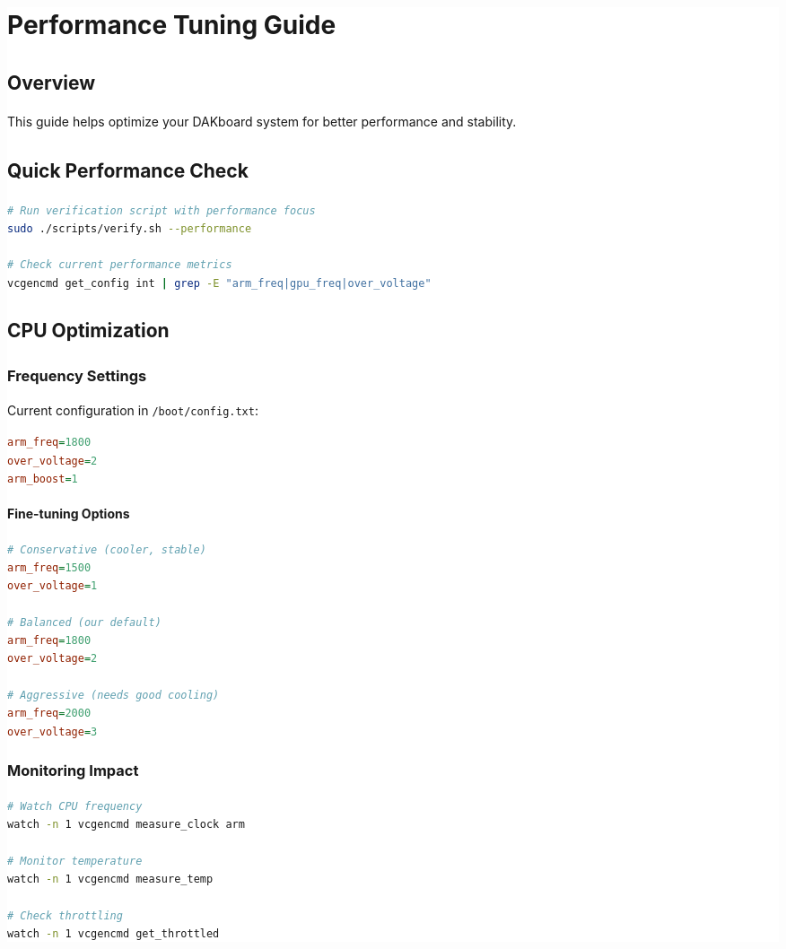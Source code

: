 # Performance Tuning Guide

## Overview
This guide helps optimize your DAKboard system for better performance and stability.

## Quick Performance Check
```bash
# Run verification script with performance focus
sudo ./scripts/verify.sh --performance

# Check current performance metrics
vcgencmd get_config int | grep -E "arm_freq|gpu_freq|over_voltage"
```

## CPU Optimization

### Frequency Settings
Current configuration in `/boot/config.txt`:
```ini
arm_freq=1800
over_voltage=2
arm_boost=1
```

#### Fine-tuning Options
```ini
# Conservative (cooler, stable)
arm_freq=1500
over_voltage=1

# Balanced (our default)
arm_freq=1800
over_voltage=2

# Aggressive (needs good cooling)
arm_freq=2000
over_voltage=3
```

### Monitoring Impact
```bash
# Watch CPU frequency
watch -n 1 vcgencmd measure_clock arm

# Monitor temperature
watch -n 1 vcgencmd measure_temp

# Check throttling
watch -n 1 vcgencmd get_throttled
```
